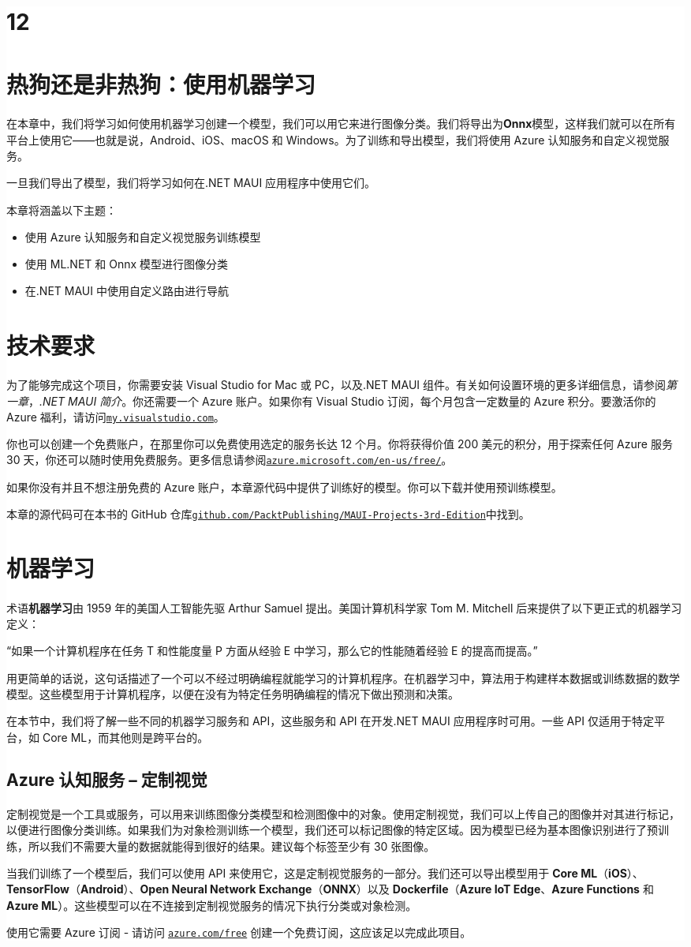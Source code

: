 # 12

# 热狗还是非热狗：使用机器学习

在本章中，我们将学习如何使用机器学习创建一个模型，我们可以用它来进行图像分类。我们将导出为**Onnx**模型，这样我们就可以在所有平台上使用它——也就是说，Android、iOS、macOS 和 Windows。为了训练和导出模型，我们将使用 Azure 认知服务和自定义视觉服务。

一旦我们导出了模型，我们将学习如何在.NET MAUI 应用程序中使用它们。

本章将涵盖以下主题：

+   使用 Azure 认知服务和自定义视觉服务训练模型

+   使用 ML.NET 和 Onnx 模型进行图像分类

+   在.NET MAUI 中使用自定义路由进行导航

# 技术要求

为了能够完成这个项目，你需要安装 Visual Studio for Mac 或 PC，以及.NET MAUI 组件。有关如何设置环境的更多详细信息，请参阅*第一章*，*.NET MAUI 简介*。你还需要一个 Azure 账户。如果你有 Visual Studio 订阅，每个月包含一定数量的 Azure 积分。要激活你的 Azure 福利，请访问[`my.visualstudio.com`](https://my.visualstudio.com)。

你也可以创建一个免费账户，在那里你可以免费使用选定的服务长达 12 个月。你将获得价值 200 美元的积分，用于探索任何 Azure 服务 30 天，你还可以随时使用免费服务。更多信息请参阅[`azure.microsoft.com/en-us/free/`](https://azure.microsoft.com/en-us/free/)。

如果你没有并且不想注册免费的 Azure 账户，本章源代码中提供了训练好的模型。你可以下载并使用预训练模型。

本章的源代码可在本书的 GitHub 仓库[`github.com/PacktPublishing/MAUI-Projects-3rd-Edition`](https://github.com/PacktPublishing/MAUI-Projects-3rd-Edition)中找到。

# 机器学习

术语**机器学习**由 1959 年的美国人工智能先驱 Arthur Samuel 提出。美国计算机科学家 Tom M. Mitchell 后来提供了以下更正式的机器学习定义：

“如果一个计算机程序在任务 T 和性能度量 P 方面从经验 E 中学习，那么它的性能随着经验 E 的提高而提高。”

用更简单的话说，这句话描述了一个可以不经过明确编程就能学习的计算机程序。在机器学习中，算法用于构建样本数据或训练数据的数学模型。这些模型用于计算机程序，以便在没有为特定任务明确编程的情况下做出预测和决策。

在本节中，我们将了解一些不同的机器学习服务和 API，这些服务和 API 在开发.NET MAUI 应用程序时可用。一些 API 仅适用于特定平台，如 Core ML，而其他则是跨平台的。

## Azure 认知服务 – 定制视觉

定制视觉是一个工具或服务，可以用来训练图像分类模型和检测图像中的对象。使用定制视觉，我们可以上传自己的图像并对其进行标记，以便进行图像分类训练。如果我们为对象检测训练一个模型，我们还可以标记图像的特定区域。因为模型已经为基本图像识别进行了预训练，所以我们不需要大量的数据就能得到很好的结果。建议每个标签至少有 30 张图像。

当我们训练了一个模型后，我们可以使用 API 来使用它，这是定制视觉服务的一部分。我们还可以导出模型用于 **Core ML**（**iOS**）、**TensorFlow**（**Android**）、**Open Neural Network Exchange**（**ONNX**）以及 **Dockerfile**（**Azure IoT Edge**、**Azure Functions** 和 **Azure ML**）。这些模型可以在不连接到定制视觉服务的情况下执行分类或对象检测。

使用它需要 Azure 订阅 - 请访问 [`azure.com/free`](https://azure.com/free) 创建一个免费订阅，这应该足以完成此项目。
